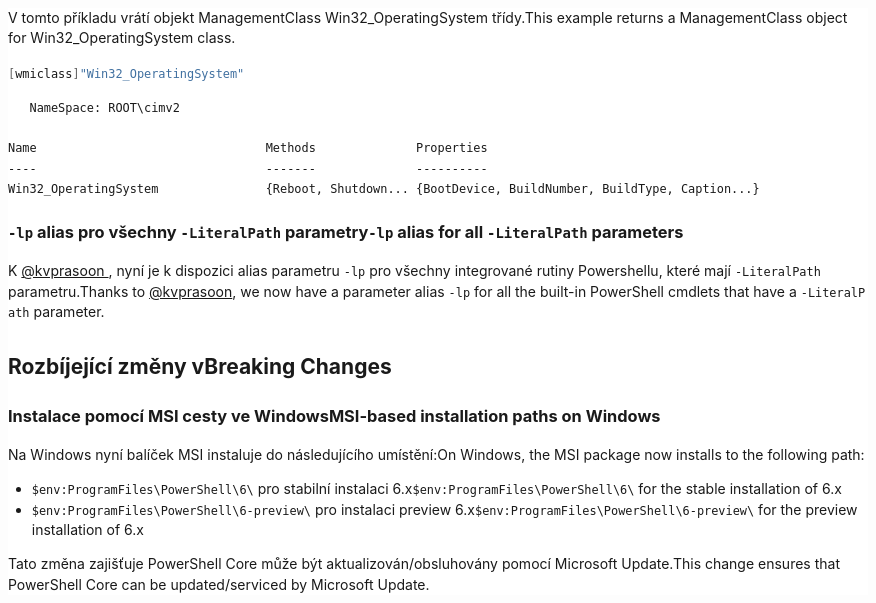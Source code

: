 <span data-ttu-id="76103-269">V tomto příkladu vrátí objekt ManagementClass Win32_OperatingSystem třídy.</span><span class="sxs-lookup"><span data-stu-id="76103-269">This example returns a ManagementClass object for Win32_OperatingSystem class.</span></span>

```powershell
[wmiclass]"Win32_OperatingSystem"
```

```Output
   NameSpace: ROOT\cimv2

Name                                Methods              Properties
----                                -------              ----------
Win32_OperatingSystem               {Reboot, Shutdown... {BootDevice, BuildNumber, BuildType, Caption...}
```

### <a name="-lp-alias-for-all--literalpath-parameters"></a><span data-ttu-id="76103-270">`-lp` alias pro všechny `-LiteralPath` parametry</span><span class="sxs-lookup"><span data-stu-id="76103-270">`-lp` alias for all `-LiteralPath` parameters</span></span>

<span data-ttu-id="76103-271">K [ @kvprasoon ](https://github.com/kvprasoon), nyní je k dispozici alias parametru `-lp` pro všechny integrované rutiny Powershellu, které mají `-LiteralPath` parametru.</span><span class="sxs-lookup"><span data-stu-id="76103-271">Thanks to [@kvprasoon](https://github.com/kvprasoon), we now have a parameter alias `-lp` for all the built-in PowerShell cmdlets that have a `-LiteralPath` parameter.</span></span>

## <a name="breaking-changes"></a><span data-ttu-id="76103-272">Rozbíjející změny v</span><span class="sxs-lookup"><span data-stu-id="76103-272">Breaking Changes</span></span>

### <a name="msi-based-installation-paths-on-windows"></a><span data-ttu-id="76103-273">Instalace pomocí MSI cesty ve Windows</span><span class="sxs-lookup"><span data-stu-id="76103-273">MSI-based installation paths on Windows</span></span>

<span data-ttu-id="76103-274">Na Windows nyní balíček MSI instaluje do následujícího umístění:</span><span class="sxs-lookup"><span data-stu-id="76103-274">On Windows, the MSI package now installs to the following path:</span></span>

- <span data-ttu-id="76103-275">`$env:ProgramFiles\PowerShell\6\` pro stabilní instalaci 6.x</span><span class="sxs-lookup"><span data-stu-id="76103-275">`$env:ProgramFiles\PowerShell\6\` for the stable installation of 6.x</span></span>
- <span data-ttu-id="76103-276">`$env:ProgramFiles\PowerShell\6-preview\` pro instalaci preview 6.x</span><span class="sxs-lookup"><span data-stu-id="76103-276">`$env:ProgramFiles\PowerShell\6-preview\` for the preview installation of 6.x</span></span>

<span data-ttu-id="76103-277">Tato změna zajišťuje PowerShell Core může být aktualizován/obsluhovány pomocí Microsoft Update.</span><span class="sxs-lookup"><span data-stu-id="76103-277">This change ensures that PowerShell Core can be updated/serviced by Microsoft Update.</span></span>
